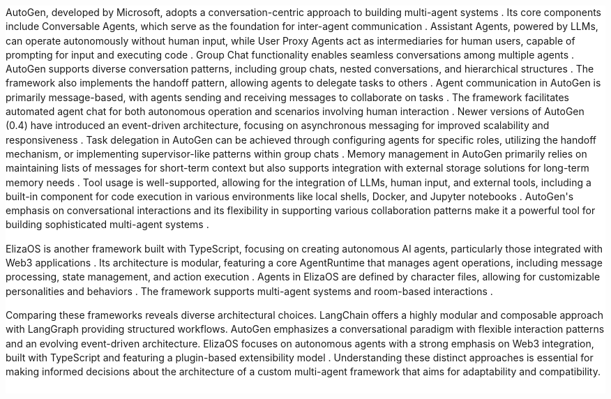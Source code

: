 














AutoGen, developed by Microsoft, adopts a conversation-centric approach to building multi-agent systems . Its core components include Conversable Agents, which serve as the foundation for inter-agent communication . Assistant Agents, powered by LLMs, can operate autonomously without human input, while User Proxy Agents act as intermediaries for human users, capable of prompting for input and executing code . Group Chat functionality enables seamless conversations among multiple agents . AutoGen supports diverse conversation patterns, including group chats, nested conversations, and hierarchical structures . The framework also implements the handoff pattern, allowing agents to delegate tasks to others . Agent communication in AutoGen is primarily message-based, with agents sending and receiving messages to collaborate on tasks . The framework facilitates automated agent chat for both autonomous operation and scenarios involving human interaction . Newer versions of AutoGen (0.4) have introduced an event-driven architecture, focusing on asynchronous messaging for improved scalability and responsiveness . Task delegation in AutoGen can be achieved through configuring agents for specific roles, utilizing the handoff mechanism, or implementing supervisor-like patterns within group chats . Memory management in AutoGen primarily relies on maintaining lists of messages for short-term context but also supports integration with external storage solutions for long-term memory needs . Tool usage is well-supported, allowing for the integration of LLMs, human input, and external tools, including a built-in component for code execution in various environments like local shells, Docker, and Jupyter notebooks . AutoGen's emphasis on conversational interactions and its flexibility in supporting various collaboration patterns make it a powerful tool for building sophisticated multi-agent systems .  
















ElizaOS is another framework built with TypeScript, focusing on creating autonomous AI agents, particularly those integrated with Web3 applications . Its architecture is modular, featuring a core AgentRuntime that manages agent operations, including message processing, state management, and action execution . Agents in ElizaOS are defined by character files, allowing for customizable personalities and behaviors . The framework supports multi-agent systems and room-based interactions .  










Comparing these frameworks reveals diverse architectural choices. LangChain offers a highly modular and composable approach with LangGraph providing structured workflows. AutoGen emphasizes a conversational paradigm with flexible interaction patterns and an evolving event-driven architecture. ElizaOS focuses on autonomous agents with a strong emphasis on Web3 integration, built with TypeScript and featuring a plugin-based extensibility model . Understanding these distinct approaches is essential for making informed decisions about the architecture of a custom multi-agent framework that aims for adaptability and compatibility.  
